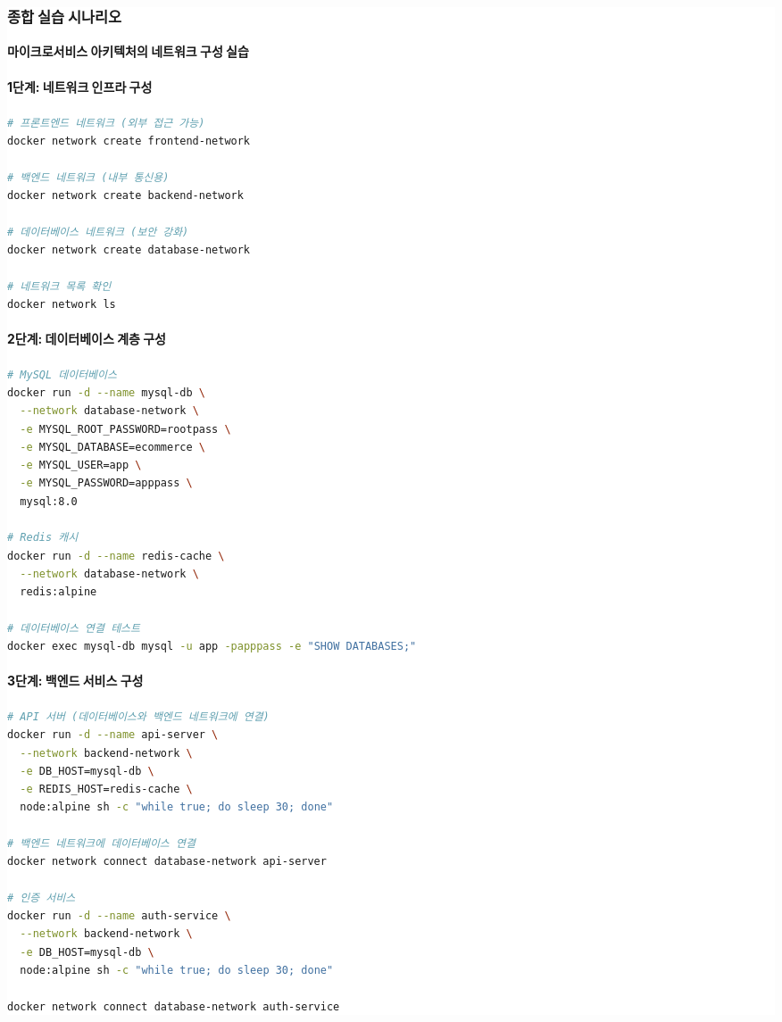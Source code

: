### 종합 실습 시나리오
**마이크로서비스 아키텍처의 네트워크 구성 실습**

#### 1단계: 네트워크 인프라 구성
```bash
# 프론트엔드 네트워크 (외부 접근 가능)
docker network create frontend-network

# 백엔드 네트워크 (내부 통신용)
docker network create backend-network

# 데이터베이스 네트워크 (보안 강화)
docker network create database-network

# 네트워크 목록 확인
docker network ls
```

#### 2단계: 데이터베이스 계층 구성
```bash
# MySQL 데이터베이스
docker run -d --name mysql-db \
  --network database-network \
  -e MYSQL_ROOT_PASSWORD=rootpass \
  -e MYSQL_DATABASE=ecommerce \
  -e MYSQL_USER=app \
  -e MYSQL_PASSWORD=apppass \
  mysql:8.0

# Redis 캐시
docker run -d --name redis-cache \
  --network database-network \
  redis:alpine

# 데이터베이스 연결 테스트
docker exec mysql-db mysql -u app -papppass -e "SHOW DATABASES;"
```

#### 3단계: 백엔드 서비스 구성
```bash
# API 서버 (데이터베이스와 백엔드 네트워크에 연결)
docker run -d --name api-server \
  --network backend-network \
  -e DB_HOST=mysql-db \
  -e REDIS_HOST=redis-cache \
  node:alpine sh -c "while true; do sleep 30; done"

# 백엔드 네트워크에 데이터베이스 연결
docker network connect database-network api-server

# 인증 서비스
docker run -d --name auth-service \
  --network backend-network \
  -e DB_HOST=mysql-db \
  node:alpine sh -c "while true; do sleep 30; done"

docker network connect database-network auth-service
```
